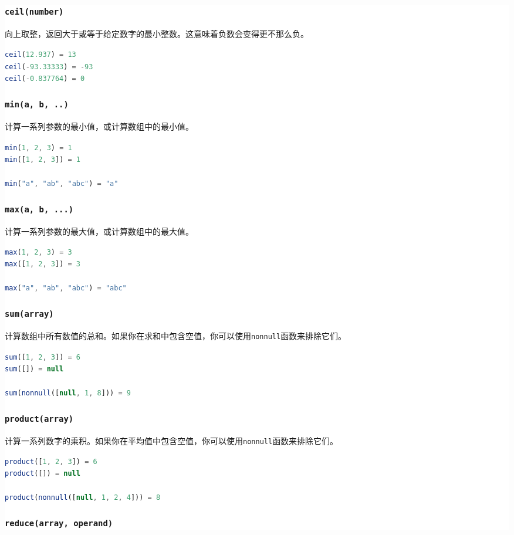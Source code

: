 ### `ceil(number)`

向上取整，返回大于或等于给定数字的最小整数。这意味着负数会变得更不那么负。

```js
ceil(12.937) = 13
ceil(-93.33333) = -93
ceil(-0.837764) = 0
```

### `min(a, b, ..)`

计算一系列参数的最小值，或计算数组中的最小值。

```js
min(1, 2, 3) = 1
min([1, 2, 3]) = 1

min("a", "ab", "abc") = "a"
```

### `max(a, b, ...)`

计算一系列参数的最大值，或计算数组中的最大值。

```js
max(1, 2, 3) = 3
max([1, 2, 3]) = 3

max("a", "ab", "abc") = "abc"
```

### `sum(array)`

计算数组中所有数值的总和。如果你在求和中包含空值，你可以使用`nonnull`函数来排除它们。

```js
sum([1, 2, 3]) = 6
sum([]) = null

sum(nonnull([null, 1, 8])) = 9
```

### `product(array)`

计算一系列数字的乘积。如果你在平均值中包含空值，你可以使用`nonnull`函数来排除它们。

```js
product([1, 2, 3]) = 6
product([]) = null

product(nonnull([null, 1, 2, 4])) = 8
```

### `reduce(array, operand)`

